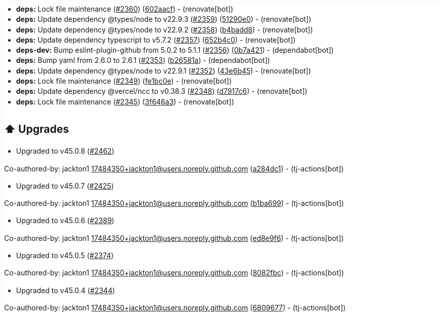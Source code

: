 - **deps:** Lock file maintenance ([#2360](https://github.com/tj-actions/changed-files/issues/2360)) ([602aacf](https://github.com/tj-actions/changed-files/commit/602aacf9499eb8db19a40262c7944f1088fbeadb))  - (renovate[bot])
- **deps:** Update dependency @types/node to v22.9.3 ([#2359](https://github.com/tj-actions/changed-files/issues/2359)) ([51290e0](https://github.com/tj-actions/changed-files/commit/51290e039a95e68c589f26d5637f33b1871a0960))  - (renovate[bot])
- **deps:** Update dependency @types/node to v22.9.2 ([#2358](https://github.com/tj-actions/changed-files/issues/2358)) ([b4badd8](https://github.com/tj-actions/changed-files/commit/b4badd8cce12c3199b6144a04b89867a1f06297a))  - (renovate[bot])
- **deps:** Update dependency typescript to v5.7.2 ([#2357](https://github.com/tj-actions/changed-files/issues/2357)) ([652b4c0](https://github.com/tj-actions/changed-files/commit/652b4c06e87025945b42121c5a0101eb31424cd8))  - (renovate[bot])
- **deps-dev:** Bump eslint-plugin-github from 5.0.2 to 5.1.1 ([#2356](https://github.com/tj-actions/changed-files/issues/2356)) ([0b7a421](https://github.com/tj-actions/changed-files/commit/0b7a421316ae1bd7640e6d8114ff4e20152e58fe))  - (dependabot[bot])
- **deps:** Bump yaml from 2.6.0 to 2.6.1 ([#2353](https://github.com/tj-actions/changed-files/issues/2353)) ([b26581a](https://github.com/tj-actions/changed-files/commit/b26581aca1189461ba1d1a7c68188cbf63cbdc83))  - (dependabot[bot])
- **deps:** Update dependency @types/node to v22.9.1 ([#2352](https://github.com/tj-actions/changed-files/issues/2352)) ([43e6b45](https://github.com/tj-actions/changed-files/commit/43e6b45c5d419917a64765e0fed88ef29ff64b12))  - (renovate[bot])
- **deps:** Lock file maintenance ([#2349](https://github.com/tj-actions/changed-files/issues/2349)) ([fe1bc0e](https://github.com/tj-actions/changed-files/commit/fe1bc0e3d35d94ed03a43d070f62cce13ce558ff))  - (renovate[bot])
- **deps:** Update dependency @vercel/ncc to v0.38.3 ([#2348](https://github.com/tj-actions/changed-files/issues/2348)) ([d7917c6](https://github.com/tj-actions/changed-files/commit/d7917c65840095434eee6dc39762aea768244029))  - (renovate[bot])
- **deps:** Lock file maintenance ([#2345](https://github.com/tj-actions/changed-files/issues/2345)) ([3f646a3](https://github.com/tj-actions/changed-files/commit/3f646a35495417b5549f98c7f7b78b41cbfaf43d))  - (renovate[bot])

## ⬆️ Upgrades

- Upgraded to v45.0.8 ([#2462](https://github.com/tj-actions/changed-files/issues/2462))

Co-authored-by: jackton1 <17484350+jackton1@users.noreply.github.com> ([a284dc1](https://github.com/tj-actions/changed-files/commit/a284dc1814e3fd07f2e34267fc8f81227ed29fb8))  - (tj-actions[bot])
- Upgraded to v45.0.7 ([#2425](https://github.com/tj-actions/changed-files/issues/2425))

Co-authored-by: jackton1 <17484350+jackton1@users.noreply.github.com> ([b1ba699](https://github.com/tj-actions/changed-files/commit/b1ba699b304f2083b602164e06a89b868c84f076))  - (tj-actions[bot])
- Upgraded to v45.0.6 ([#2389](https://github.com/tj-actions/changed-files/issues/2389))

Co-authored-by: jackton1 <17484350+jackton1@users.noreply.github.com> ([ed8e9f6](https://github.com/tj-actions/changed-files/commit/ed8e9f69eea433e8fca92ad9b928ca6520d79c2a))  - (tj-actions[bot])
- Upgraded to v45.0.5 ([#2374](https://github.com/tj-actions/changed-files/issues/2374))

Co-authored-by: jackton1 <17484350+jackton1@users.noreply.github.com> ([8082fbc](https://github.com/tj-actions/changed-files/commit/8082fbc636f98079ae92dc93aaadbfb9105a24e0))  - (tj-actions[bot])
- Upgraded to v45.0.4 ([#2344](https://github.com/tj-actions/changed-files/issues/2344))

Co-authored-by: jackton1 <17484350+jackton1@users.noreply.github.com> ([6809677](https://github.com/tj-actions/changed-files/commit/6809677b7a5911221b35d87417198c8a289e34ec))  - (tj-actions[bot])
